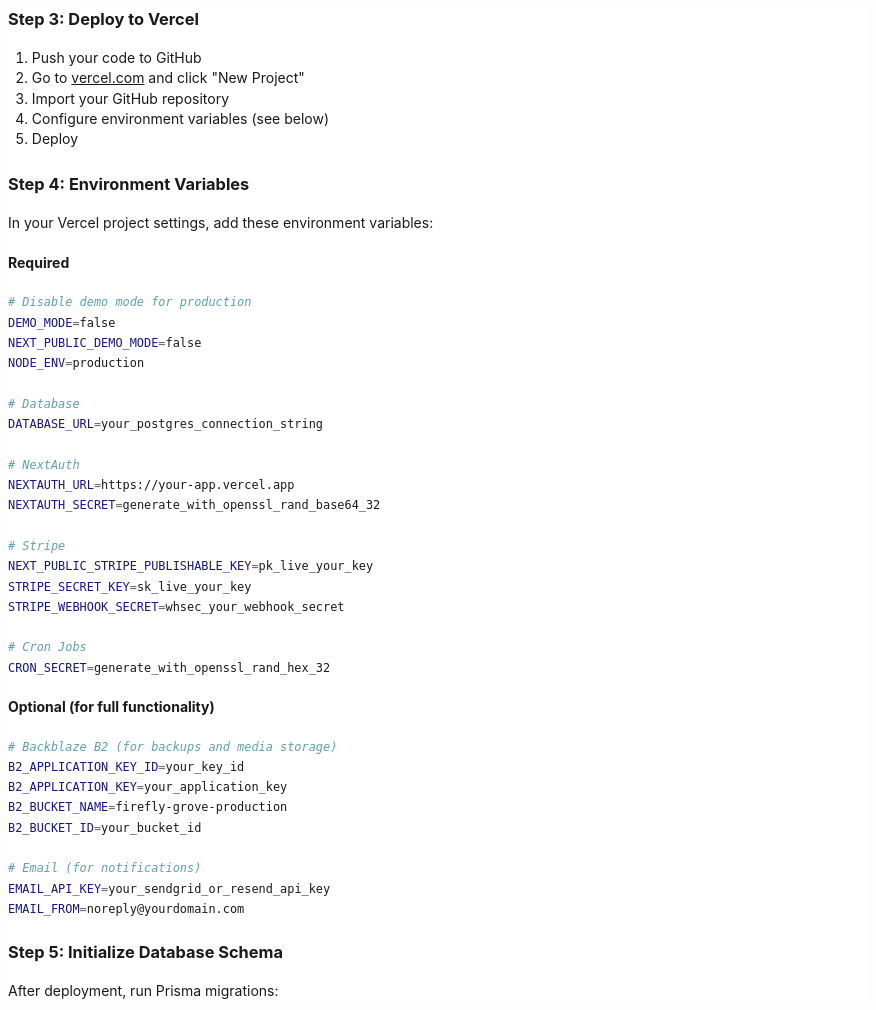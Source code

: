 ### Step 3: Deploy to Vercel

1. Push your code to GitHub
2. Go to [vercel.com](https://vercel.com) and click "New Project"
3. Import your GitHub repository
4. Configure environment variables (see below)
5. Deploy

### Step 4: Environment Variables

In your Vercel project settings, add these environment variables:

#### Required

```bash
# Disable demo mode for production
DEMO_MODE=false
NEXT_PUBLIC_DEMO_MODE=false
NODE_ENV=production

# Database
DATABASE_URL=your_postgres_connection_string

# NextAuth
NEXTAUTH_URL=https://your-app.vercel.app
NEXTAUTH_SECRET=generate_with_openssl_rand_base64_32

# Stripe
NEXT_PUBLIC_STRIPE_PUBLISHABLE_KEY=pk_live_your_key
STRIPE_SECRET_KEY=sk_live_your_key
STRIPE_WEBHOOK_SECRET=whsec_your_webhook_secret

# Cron Jobs
CRON_SECRET=generate_with_openssl_rand_hex_32
```

#### Optional (for full functionality)

```bash
# Backblaze B2 (for backups and media storage)
B2_APPLICATION_KEY_ID=your_key_id
B2_APPLICATION_KEY=your_application_key
B2_BUCKET_NAME=firefly-grove-production
B2_BUCKET_ID=your_bucket_id

# Email (for notifications)
EMAIL_API_KEY=your_sendgrid_or_resend_api_key
EMAIL_FROM=noreply@yourdomain.com
```

### Step 5: Initialize Database Schema

After deployment, run Prisma migrations:
